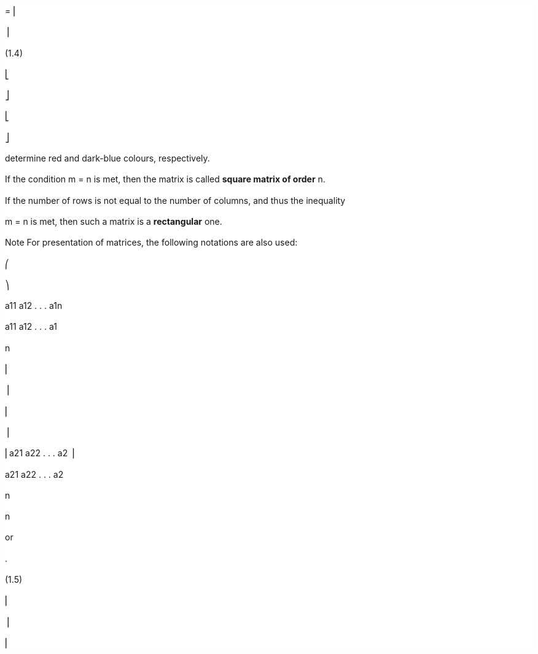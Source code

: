= ⎢

⎥

(1.4)

⎣

⎦

⎣

⎦

determine red and dark-blue colours, respectively.

If the condition m = n is met, then the matrix is called **square matrix of order** n.

If the number of rows is not equal to the number of columns, and thus the inequality

m = n is met, then such a matrix is a **rectangular** one.

Note For presentation of matrices, the following notations are also used:

⎛

⎞




a11 a12 . . . a1n

a11 a12 . . . a1 

n

⎜

⎟


⎜

⎟


⎜a21 a22 . . . a2 ⎟

a21 a22 . . . a2 

n

n

or

.

(1.5)

⎜

⎟


⎜

